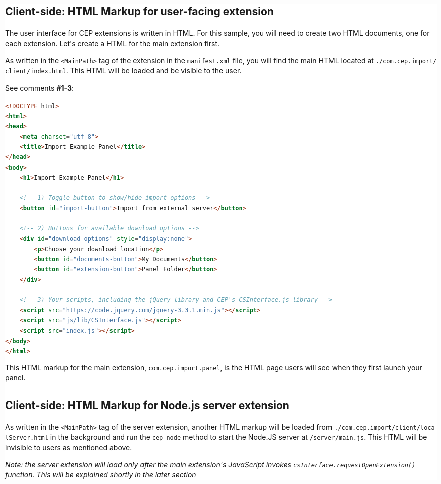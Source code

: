 ## Client-side: HTML Markup for user-facing extension

The user interface for CEP extensions is written in HTML. For this sample, you will need to create two HTML documents, one for each extension. Let's create a HTML for the main extension first.

As written in the `<MainPath>` tag of the extension in the `manifest.xml` file, you will find the main HTML located at `./com.cep.import/client/index.html`. This HTML will be loaded and be visible to the user. 

See comments **#1-3**:

```html
<!DOCTYPE html>
<html>
<head>
	<meta charset="utf-8">
	<title>Import Example Panel</title>
</head>
<body>
	<h1>Import Example Panel</h1>

	<!-- 1) Toggle button to show/hide import options -->
	<button id="import-button">Import from external server</button>

	<!-- 2) Buttons for available download options -->
	<div id="download-options" style="display:none">
		<p>Choose your download location</p>
		<button id="documents-button">My Documents</button>
		<button id="extension-button">Panel Folder</button>
	</div>

  	<!-- 3) Your scripts, including the jQuery library and CEP's CSInterface.js library -->
	<script src="https://code.jquery.com/jquery-3.3.1.min.js"></script>
	<script src="js/lib/CSInterface.js"></script>
	<script src="index.js"></script>
</body>
</html>

```

This HTML markup for the main extension, `com.cep.import.panel`, is the HTML page users will see when they first launch your panel.

## Client-side: HTML Markup for Node.js server extension

As written in the `<MainPath>` tag of the server extension, another HTML markup will be loaded from `./com.cep.import/client/localServer.html` in the background and run the `cep_node` method to start the Node.JS server at `/server/main.js`. This HTML will be invisible to users as mentioned above.

_Note: the server extension will load only after the main extension's JavaScript invokes `csInterface.requestOpenExtension()` function. This will be explained shortly in [the later section](#load-the-second-extension-for-running-an-express-server)_
